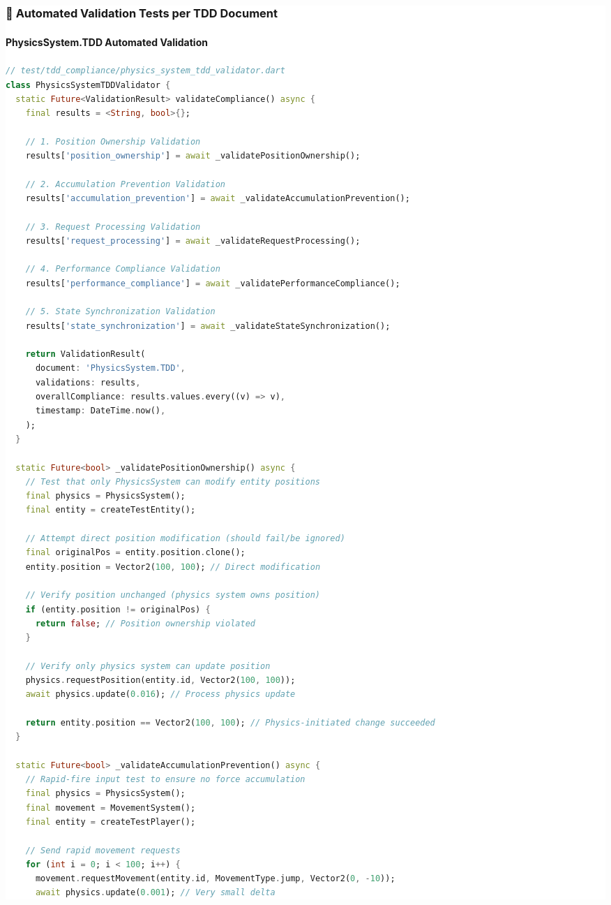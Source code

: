 ### 🔧 **Automated Validation Tests per TDD Document**

#### **PhysicsSystem.TDD Automated Validation**

```dart
// test/tdd_compliance/physics_system_tdd_validator.dart
class PhysicsSystemTDDValidator {
  static Future<ValidationResult> validateCompliance() async {
    final results = <String, bool>{};

    // 1. Position Ownership Validation
    results['position_ownership'] = await _validatePositionOwnership();

    // 2. Accumulation Prevention Validation
    results['accumulation_prevention'] = await _validateAccumulationPrevention();

    // 3. Request Processing Validation
    results['request_processing'] = await _validateRequestProcessing();

    // 4. Performance Compliance Validation
    results['performance_compliance'] = await _validatePerformanceCompliance();

    // 5. State Synchronization Validation
    results['state_synchronization'] = await _validateStateSynchronization();

    return ValidationResult(
      document: 'PhysicsSystem.TDD',
      validations: results,
      overallCompliance: results.values.every((v) => v),
      timestamp: DateTime.now(),
    );
  }

  static Future<bool> _validatePositionOwnership() async {
    // Test that only PhysicsSystem can modify entity positions
    final physics = PhysicsSystem();
    final entity = createTestEntity();

    // Attempt direct position modification (should fail/be ignored)
    final originalPos = entity.position.clone();
    entity.position = Vector2(100, 100); // Direct modification

    // Verify position unchanged (physics system owns position)
    if (entity.position != originalPos) {
      return false; // Position ownership violated
    }

    // Verify only physics system can update position
    physics.requestPosition(entity.id, Vector2(100, 100));
    await physics.update(0.016); // Process physics update

    return entity.position == Vector2(100, 100); // Physics-initiated change succeeded
  }

  static Future<bool> _validateAccumulationPrevention() async {
    // Rapid-fire input test to ensure no force accumulation
    final physics = PhysicsSystem();
    final movement = MovementSystem();
    final entity = createTestPlayer();

    // Send rapid movement requests
    for (int i = 0; i < 100; i++) {
      movement.requestMovement(entity.id, MovementType.jump, Vector2(0, -10));
      await physics.update(0.001); // Very small delta
```